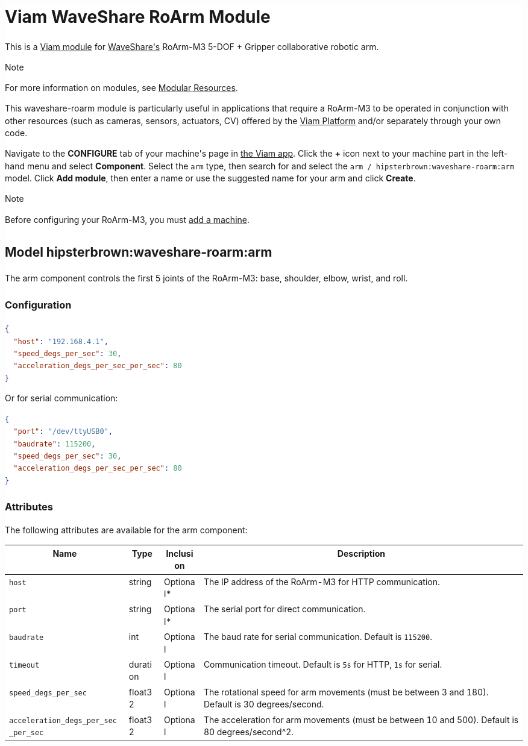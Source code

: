 # Viam WaveShare RoArm Module

This is a [Viam module](https://docs.viam.com/how-tos/create-module/) for [WaveShare's](https://www.waveshare.com/) RoArm-M3 5-DOF + Gripper collaborative robotic arm.

> [!NOTE]
> For more information on modules, see [Modular Resources](https://docs.viam.com/registry/#modular-resources).

This waveshare-roarm module is particularly useful in applications that require a RoArm-M3 to be operated in conjunction with other resources (such as cameras, sensors, actuators, CV) offered by the [Viam Platform](https://www.viam.com/) and/or separately through your own code.

Navigate to the **CONFIGURE** tab of your machine's page in [the Viam app](https://app.viam.com/). Click the **+** icon next to your machine part in the left-hand menu and select **Component**. Select the `arm` type, then search for and select the `arm / hipsterbrown:waveshare-roarm:arm` model. Click **Add module**, then enter a name or use the suggested name for your arm and click **Create**.

> [!NOTE]
> Before configuring your RoArm-M3, you must [add a machine](https://docs.viam.com/fleet/machines/#add-a-new-machine).

## Model hipsterbrown:waveshare-roarm:arm

The arm component controls the first 5 joints of the RoArm-M3: base, shoulder, elbow, wrist, and roll.

### Configuration

```json
{
  "host": "192.168.4.1",
  "speed_degs_per_sec": 30,
  "acceleration_degs_per_sec_per_sec": 80
}
```

Or for serial communication:

```json
{
  "port": "/dev/ttyUSB0",
  "baudrate": 115200,
  "speed_degs_per_sec": 30,
  "acceleration_degs_per_sec_per_sec": 80
}
```

### Attributes

The following attributes are available for the arm component:

| Name                                | Type     | Inclusion    | Description                                                                                                    |
|-------------------------------------|----------|--------------|----------------------------------------------------------------------------------------------------------------|
| `host`                              | string   | Optional*    | The IP address of the RoArm-M3 for HTTP communication.                                                        |
| `port`                              | string   | Optional*    | The serial port for direct communication.                                                                     |
| `baudrate`                          | int      | Optional     | The baud rate for serial communication. Default is `115200`.                                                  |
| `timeout`                           | duration | Optional     | Communication timeout. Default is `5s` for HTTP, `1s` for serial.                                           |
| `speed_degs_per_sec`                | float32  | Optional     | The rotational speed for arm movements (must be between 3 and 180). Default is 30 degrees/second.       |
| `acceleration_degs_per_sec_per_sec` | float32  | Optional     | The acceleration for arm movements (must be between 10 and 500). Default is 80 degrees/second^2.        |

